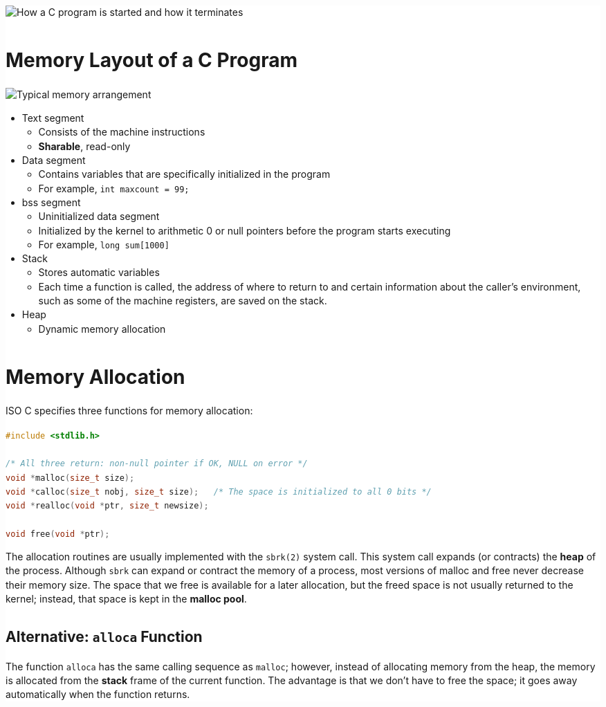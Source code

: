![How a C program is started and how it terminates](http://i.imgur.com/kRC04Li.png)

# Memory Layout of a C Program

![Typical memory arrangement](http://i.imgur.com/dAIwchg.png)

- Text segment
  - Consists of the machine instructions
  - **Sharable**, read-only
- Data segment
  - Contains variables that are specifically initialized in the program
  - For example, `int maxcount = 99;`
- bss segment
  - Uninitialized data segment
  - Initialized by the kernel to arithmetic 0 or null pointers before the program starts executing
  - For example, `long sum[1000]`
- Stack
  - Stores automatic variables
  - Each time a function is called, the address of where to return to and certain information about the caller’s environment, such as some of the machine registers, are saved on the stack.
- Heap
  - Dynamic memory allocation

# Memory Allocation

ISO C specifies three functions for memory allocation:

```c
#include <stdlib.h>

/* All three return: non-null pointer if OK, NULL on error */
void *malloc(size_t size);
void *calloc(size_t nobj, size_t size);   /* The space is initialized to all 0 bits */
void *realloc(void *ptr, size_t newsize);

void free(void *ptr);
```

The allocation routines are usually implemented with the `sbrk(2)` system call. This system call expands (or contracts) the **heap** of the process. Although `sbrk` can expand or contract the memory of a process, most versions of malloc and free never decrease their memory size. The space that we free is available for a later allocation, but the freed space is not usually returned to the kernel; instead, that space is kept in the **malloc pool**.

## Alternative: `alloca` Function

The function `alloca` has the same calling sequence as `malloc`; however, instead of allocating memory from the heap, the memory is allocated from the **stack** frame of the current function. The advantage is that we don’t have to free the space; it goes away automatically when the function returns.
